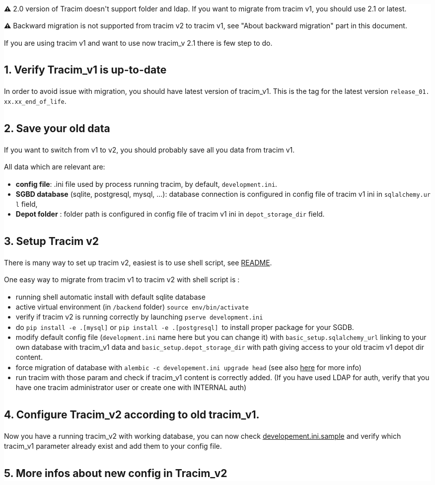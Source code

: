 **:warning:**  2.0 version of Tracim doesn't support folder and ldap. If you want to migrate from tracim v1, you should use 2.1 or latest.

**:warning:** Backward migration is not supported from tracim v2 to tracim v1, see "About backward migration" part in this document.

If you are using tracim v1 and want to use now tracim_v 2.1 there is
few step to do.

## 1. Verify Tracim_v1 is up-to-date

In order to avoid issue with migration, you should have latest version of tracim_v1.
This is the tag for the latest version `release_01.xx.xx_end_of_life`.

## 2. Save your old data

If you want to switch from v1 to v2, you should probably save all you data
from tracim v1.

All data which are relevant are:
 - **config file**: .ini file used by process running tracim, by default, `development.ini`.
 - **SGBD database** (sqlite, postgresql, mysql, ...): database connection is configured in config file of tracim v1 ini in `sqlalchemy.url` field,
 - **Depot folder** : folder path is configured in config file of tracim v1 ini in `depot_storage_dir` field.

## 3. Setup Tracim v2

There is many way to set up tracim v2, easiest is to use shell script, see [README](../../README.md).

One easy way to migrate from tracim v1 to tracim v2 with shell script is :
 - running shell automatic install with default sqlite database
 - active virtual environment (in `/backend` folder) `source env/bin/activate`
 - verify if tracim v2 is running correctly by launching `pserve development.ini`
 - do `pip install -e .[mysql]` or `pip install -e .[postgresql] `to install proper package for your 
SGDB.
 - modify default config file (`development.ini` name here but you can change it) with `basic_setup.sqlalchemy_url` linking to your own database with tracim_v1 data and `basic_setup.depot_storage_dir` with path giving access to your old tracim v1 depot dir content.
 - force migration of database with `alembic -c developement.ini upgrade head` (see also [here](migration.md) for more info)
 - run tracim with those param and check if tracim_v1 content is correctly added. (If you have used LDAP for auth, verify that you have one tracim administrator user or create one with INTERNAL auth)

## 4. Configure Tracim_v2 according to old tracim_v1.

Now you have a running tracim_v2 with working database, you can now check [developement.ini.sample](../development.ini.sample)
and verify which tracim_v1 parameter already exist and add them to your config file.

## 5. More infos about new config in Tracim_v2
